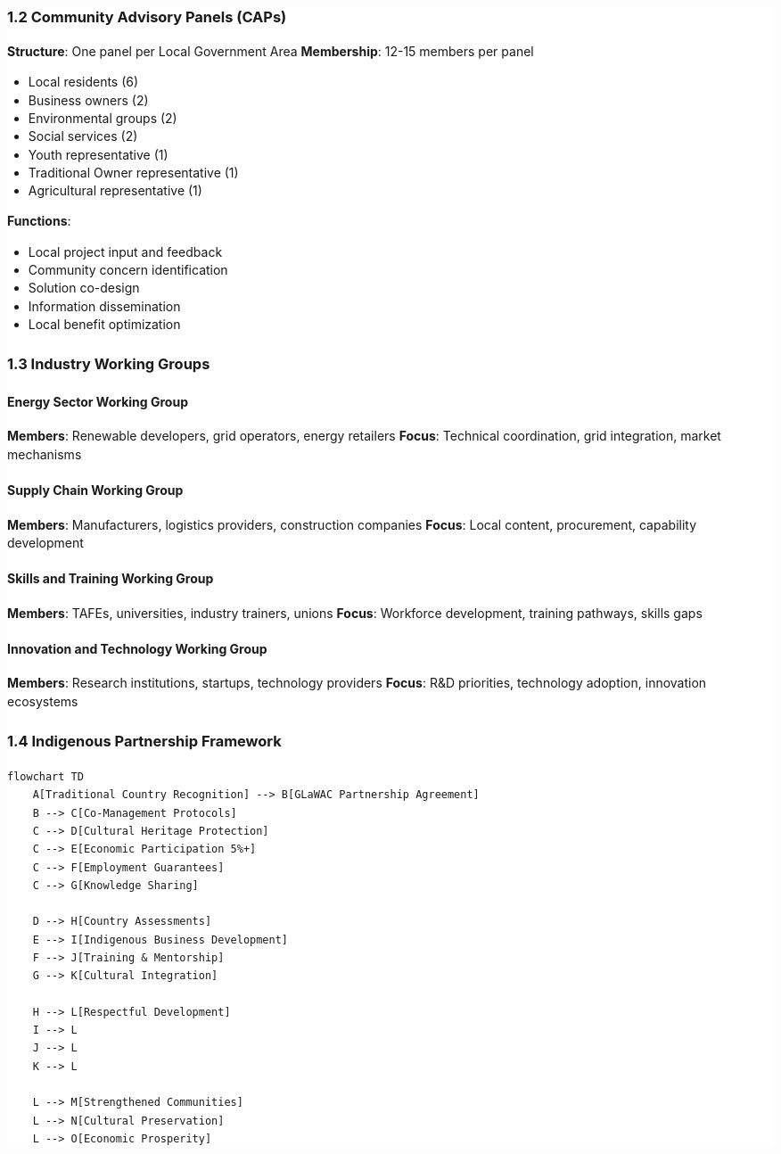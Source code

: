 ### 1.2 Community Advisory Panels (CAPs)
**Structure**: One panel per Local Government Area
**Membership**: 12-15 members per panel
- Local residents (6)
- Business owners (2)
- Environmental groups (2)
- Social services (2)
- Youth representative (1)
- Traditional Owner representative (1)
- Agricultural representative (1)

**Functions**:
- Local project input and feedback
- Community concern identification
- Solution co-design
- Information dissemination
- Local benefit optimization

### 1.3 Industry Working Groups

#### Energy Sector Working Group
**Members**: Renewable developers, grid operators, energy retailers
**Focus**: Technical coordination, grid integration, market mechanisms

#### Supply Chain Working Group
**Members**: Manufacturers, logistics providers, construction companies
**Focus**: Local content, procurement, capability development

#### Skills and Training Working Group
**Members**: TAFEs, universities, industry trainers, unions
**Focus**: Workforce development, training pathways, skills gaps

#### Innovation and Technology Working Group
**Members**: Research institutions, startups, technology providers
**Focus**: R&D priorities, technology adoption, innovation ecosystems

### 1.4 Indigenous Partnership Framework

```mermaid
flowchart TD
    A[Traditional Country Recognition] --> B[GLaWAC Partnership Agreement]
    B --> C[Co-Management Protocols]
    C --> D[Cultural Heritage Protection]
    C --> E[Economic Participation 5%+]
    C --> F[Employment Guarantees]
    C --> G[Knowledge Sharing]
    
    D --> H[Country Assessments]
    E --> I[Indigenous Business Development]
    F --> J[Training & Mentorship]
    G --> K[Cultural Integration]
    
    H --> L[Respectful Development]
    I --> L
    J --> L
    K --> L
    
    L --> M[Strengthened Communities]
    L --> N[Cultural Preservation]
    L --> O[Economic Prosperity]
```
